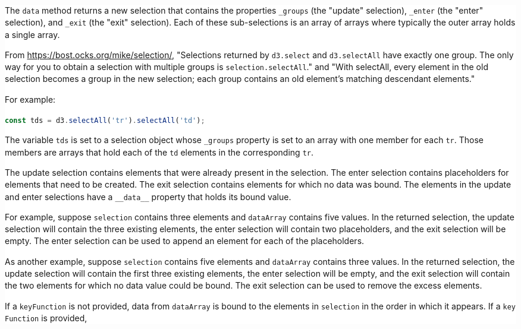 The `data` method returns a new selection that contains the properties
`_groups` (the "update" selection),
`_enter` (the "enter" selection), and
`_exit` (the "exit" selection).
Each of these sub-selections is an array of arrays where typically
the outer array holds a single array.

From <https://bost.ocks.org/mike/selection/>,
"Selections returned by `d3.select` and `d3.selectAll` have exactly one group.
The only way for you to obtain a selection with multiple groups
is `selection.selectAll`." and
"With selectAll, every element in the old selection
becomes a group in the new selection;
each group contains an old element’s matching descendant elements."

For example:

```js
const tds = d3.selectAll('tr').selectAll('td');
```

The variable `tds` is set to a selection object whose `_groups` property
is set to an array with one member for each `tr`.
Those members are arrays that hold each of the `td` elements
in the corresponding `tr`.

The update selection contains elements that were
already present in the selection.
The enter selection contains placeholders for elements
that need to be created.
The exit selection contains elements for which no data was bound.
The elements in the update and enter selections
have a `__data__` property that holds its bound value.

For example, suppose `selection` contains three elements
and `dataArray` contains five values.
In the returned selection,
the update selection will contain the three existing elements,
the enter selection will contain two placeholders,
and the exit selection will be empty.
The enter selection can be used to
append an element for each of the placeholders.

As another example, suppose `selection` contains five elements
and `dataArray` contains three values.
In the returned selection,
the update selection will contain the first three existing elements,
the enter selection will be empty,
and the exit selection will contain the two elements
for which no data value could be bound.
The exit selection can be used to remove the excess elements.

If a `keyFunction` is not provided, data from `dataArray`
is bound to the elements in `selection` in the order in which it appears.
If a `keyFunction` is provided,
